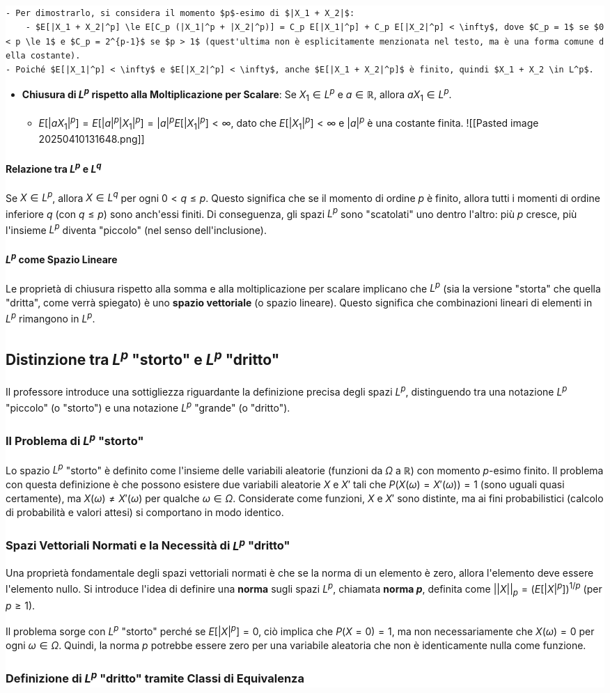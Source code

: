     - Per dimostrarlo, si considera il momento $p$-esimo di $|X_1 + X_2|$:
        - $E[|X_1 + X_2|^p] \le E[C_p (|X_1|^p + |X_2|^p)] = C_p E[|X_1|^p] + C_p E[|X_2|^p] < \infty$, dove $C_p = 1$ se $0 < p \le 1$ e $C_p = 2^{p-1}$ se $p > 1$ (quest'ultima non è esplicitamente menzionata nel testo, ma è una forma comune della costante).
    - Poiché $E[|X_1|^p] < \infty$ e $E[|X_2|^p] < \infty$, anche $E[|X_1 + X_2|^p]$ è finito, quindi $X_1 + X_2 \in L^p$.
- **Chiusura di $L^p$ rispetto alla Moltiplicazione per Scalare**: Se $X_1 \in L^p$ e $a \in \mathbb{R}$, allora $aX_1 \in L^p$.
    
    - $E[|aX_1|^p] = E[|a|^p |X_1|^p] = |a|^p E[|X_1|^p] < \infty$, dato che $E[|X_1|^p] < \infty$ e $|a|^p$ è una costante finita.
      ![[Pasted image 20250410131648.png]]

#### Relazione tra $L^p$ e $L^q$

Se $X \in L^p$, allora $X \in L^q$ per ogni $0 < q \le p$. Questo significa che se il momento di ordine $p$ è finito, allora tutti i momenti di ordine inferiore $q$ (con $q \le p$) sono anch'essi finiti. Di conseguenza, gli spazi $L^p$ sono "scatolati" uno dentro l'altro: più $p$ cresce, più l'insieme $L^p$ diventa "piccolo" (nel senso dell'inclusione).

#### $L^p$ come Spazio Lineare

Le proprietà di chiusura rispetto alla somma e alla moltiplicazione per scalare implicano che $L^p$ (sia la versione "storta" che quella "dritta", come verrà spiegato) è uno **spazio vettoriale** (o spazio lineare). Questo significa che combinazioni lineari di elementi in $L^p$ rimangono in $L^p$.

## Distinzione tra $L^p$ "storto" e $L^p$ "dritto"

Il professore introduce una sottigliezza riguardante la definizione precisa degli spazi $L^p$, distinguendo tra una notazione $L^p$ "piccolo" (o "storto") e una notazione $L^p$ "grande" (o "dritto").

### Il Problema di $L^p$ "storto"

Lo spazio $L^p$ "storto" è definito come l'insieme delle variabili aleatorie (funzioni da $\Omega$ a $\mathbb{R}$) con momento $p$-esimo finito. Il problema con questa definizione è che possono esistere due variabili aleatorie $X$ e $X'$ tali che $P(X(\omega) = X'(\omega)) = 1$ (sono uguali quasi certamente), ma $X(\omega) \neq X'(\omega)$ per qualche $\omega \in \Omega$. Considerate come funzioni, $X$ e $X'$ sono distinte, ma ai fini probabilistici (calcolo di probabilità e valori attesi) si comportano in modo identico.

### Spazi Vettoriali Normati e la Necessità di $L^p$ "dritto"

Una proprietà fondamentale degli spazi vettoriali normati è che se la norma di un elemento è zero, allora l'elemento deve essere l'elemento nullo. Si introduce l'idea di definire una **norma** sugli spazi $L^p$, chiamata **norma $p$**, definita come $||X||_p = (E[|X|^p])^{1/p}$ (per $p \ge 1$).

Il problema sorge con $L^p$ "storto" perché se $E[|X|^p] = 0$, ciò implica che $P(X = 0) = 1$, ma non necessariamente che $X(\omega) = 0$ per ogni $\omega \in \Omega$. Quindi, la norma $p$ potrebbe essere zero per una variabile aleatoria che non è identicamente nulla come funzione.

### Definizione di $L^p$ "dritto" tramite Classi di Equivalenza
